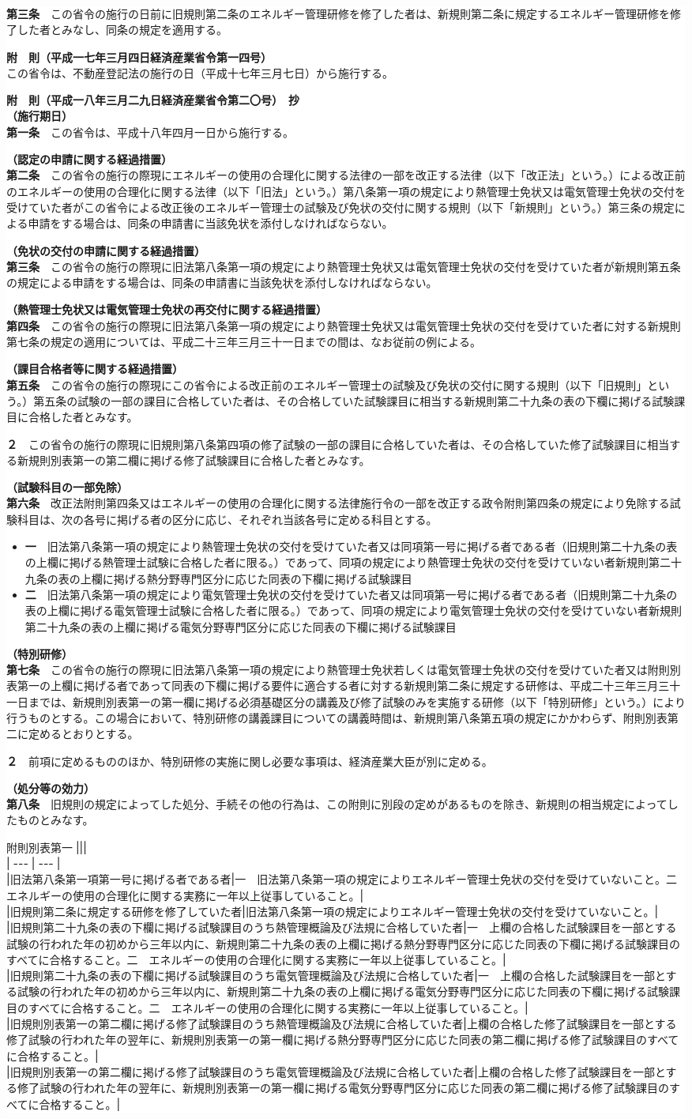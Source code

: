 **第三条**　この省令の施行の日前に旧規則第二条のエネルギー管理研修を修了した者は、新規則第二条に規定するエネルギー管理研修を修了した者とみなし、同条の規定を適用する。  
  
**附　則（平成一七年三月四日経済産業省令第一四号）**  
この省令は、不動産登記法の施行の日（平成十七年三月七日）から施行する。  
  
**附　則（平成一八年三月二九日経済産業省令第二〇号）　抄**  
**（施行期日）**  
**第一条**　この省令は、平成十八年四月一日から施行する。  
  
**（認定の申請に関する経過措置）**  
**第二条**　この省令の施行の際現にエネルギーの使用の合理化に関する法律の一部を改正する法律（以下「改正法」という。）による改正前のエネルギーの使用の合理化に関する法律（以下「旧法」という。）第八条第一項の規定により熱管理士免状又は電気管理士免状の交付を受けていた者がこの省令による改正後のエネルギー管理士の試験及び免状の交付に関する規則（以下「新規則」という。）第三条の規定による申請をする場合は、同条の申請書に当該免状を添付しなければならない。  
  
**（免状の交付の申請に関する経過措置）**  
**第三条**　この省令の施行の際現に旧法第八条第一項の規定により熱管理士免状又は電気管理士免状の交付を受けていた者が新規則第五条の規定による申請をする場合は、同条の申請書に当該免状を添付しなければならない。  
  
**（熱管理士免状又は電気管理士免状の再交付に関する経過措置）**  
**第四条**　この省令の施行の際現に旧法第八条第一項の規定により熱管理士免状又は電気管理士免状の交付を受けていた者に対する新規則第七条の規定の適用については、平成二十三年三月三十一日までの間は、なお従前の例による。  
  
**（課目合格者等に関する経過措置）**  
**第五条**　この省令の施行の際現にこの省令による改正前のエネルギー管理士の試験及び免状の交付に関する規則（以下「旧規則」という。）第五条の試験の一部の課目に合格していた者は、その合格していた試験課目に相当する新規則第二十九条の表の下欄に掲げる試験課目に合格した者とみなす。  
  
**２**　この省令の施行の際現に旧規則第八条第四項の修了試験の一部の課目に合格していた者は、その合格していた修了試験課目に相当する新規則別表第一の第二欄に掲げる修了試験課目に合格した者とみなす。  
  
**（試験科目の一部免除）**  
**第六条**　改正法附則第四条又はエネルギーの使用の合理化に関する法律施行令の一部を改正する政令附則第四条の規定により免除する試験科目は、次の各号に掲げる者の区分に応じ、それぞれ当該各号に定める科目とする。  
* **一**　旧法第八条第一項の規定により熱管理士免状の交付を受けていた者又は同項第一号に掲げる者である者（旧規則第二十九条の表の上欄に掲げる熱管理士試験に合格した者に限る。）であって、同項の規定により熱管理士免状の交付を受けていない者新規則第二十九条の表の上欄に掲げる熱分野専門区分に応じた同表の下欄に掲げる試験課目  
* **二**　旧法第八条第一項の規定により電気管理士免状の交付を受けていた者又は同項第一号に掲げる者である者（旧規則第二十九条の表の上欄に掲げる電気管理士試験に合格した者に限る。）であって、同項の規定により電気管理士免状の交付を受けていない者新規則第二十九条の表の上欄に掲げる電気分野専門区分に応じた同表の下欄に掲げる試験課目  
  
**（特別研修）**  
**第七条**　この省令の施行の際現に旧法第八条第一項の規定により熱管理士免状若しくは電気管理士免状の交付を受けていた者又は附則別表第一の上欄に掲げる者であって同表の下欄に掲げる要件に適合する者に対する新規則第二条に規定する研修は、平成二十三年三月三十一日までは、新規則別表第一の第一欄に掲げる必須基礎区分の講義及び修了試験のみを実施する研修（以下「特別研修」という。）により行うものとする。この場合において、特別研修の講義課目についての講義時間は、新規則第八条第五項の規定にかかわらず、附則別表第二に定めるとおりとする。  
  
**２**　前項に定めるもののほか、特別研修の実施に関し必要な事項は、経済産業大臣が別に定める。  
  
**（処分等の効力）**  
**第八条**　旧規則の規定によってした処分、手続その他の行為は、この附則に別段の定めがあるものを除き、新規則の相当規定によってしたものとみなす。  
  
附則別表第一
|||  
| --- | --- |  
|旧法第八条第一項第一号に掲げる者である者|一　旧法第八条第一項の規定によりエネルギー管理士免状の交付を受けていないこと。二　エネルギーの使用の合理化に関する実務に一年以上従事していること。|  
|旧規則第二条に規定する研修を修了していた者|旧法第八条第一項の規定によりエネルギー管理士免状の交付を受けていないこと。|  
|旧規則第二十九条の表の下欄に掲げる試験課目のうち熱管理概論及び法規に合格していた者|一　上欄の合格した試験課目を一部とする試験の行われた年の初めから三年以内に、新規則第二十九条の表の上欄に掲げる熱分野専門区分に応じた同表の下欄に掲げる試験課目のすべてに合格すること。二　エネルギーの使用の合理化に関する実務に一年以上従事していること。|  
|旧規則第二十九条の表の下欄に掲げる試験課目のうち電気管理概論及び法規に合格していた者|一　上欄の合格した試験課目を一部とする試験の行われた年の初めから三年以内に、新規則第二十九条の表の上欄に掲げる電気分野専門区分に応じた同表の下欄に掲げる試験課目のすべてに合格すること。二　エネルギーの使用の合理化に関する実務に一年以上従事していること。|  
|旧規則別表第一の第二欄に掲げる修了試験課目のうち熱管理概論及び法規に合格していた者|上欄の合格した修了試験課目を一部とする修了試験の行われた年の翌年に、新規則別表第一の第一欄に掲げる熱分野専門区分に応じた同表の第二欄に掲げる修了試験課目のすべてに合格すること。|  
|旧規則別表第一の第二欄に掲げる修了試験課目のうち電気管理概論及び法規に合格していた者|上欄の合格した修了試験課目を一部とする修了試験の行われた年の翌年に、新規則別表第一の第一欄に掲げる電気分野専門区分に応じた同表の第二欄に掲げる修了試験課目のすべてに合格すること。|  
  